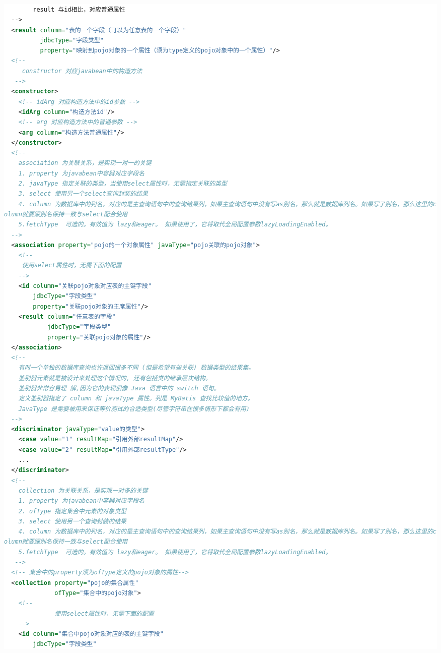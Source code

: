    ```xml
           result 与id相比，对应普通属性
     -->
     <result column="表的一个字段（可以为任意表的一个字段）"
             jdbcType="字段类型"
             property="映射到pojo对象的一个属性（须为type定义的pojo对象中的一个属性）"/>
     <!--
        constructor 对应javabean中的构造方法
      -->
     <constructor>
       <!-- idArg 对应构造方法中的id参数 -->
       <idArg column="构造方法id"/>
       <!-- arg 对应构造方法中的普通参数 -->
       <arg column="构造方法普通属性"/>
     </constructor>
     <!--
       association 为关联关系，是实现一对一的关键
       1. property 为javabean中容器对应字段名
       2. javaType 指定关联的类型，当使用select属性时，无需指定关联的类型
       3. select 使用另一个select查询封装的结果
       4. column 为数据库中的列名，对应的是主查询语句中的查询结果列，如果主查询语句中没有写as别名，那么就是数据库列名。如果写了别名，那么这里的column就要跟别名保持一致与select配合使用
       5.fetchType	可选的。有效值为 lazy和eager。 如果使用了，它将取代全局配置参数lazyLoadingEnabled。
     -->
     <association property="pojo的一个对象属性" javaType="pojo关联的pojo对象">
       <!--
        使用select属性时，无需下面的配置
       -->
       <id column="关联pojo对象对应表的主键字段"
           jdbcType="字段类型"
           property="关联pojo对象的主席属性"/>
       <result column="任意表的字段"
               jdbcType="字段类型"
               property="关联pojo对象的属性"/>
     </association>
     <!--
       有时一个单独的数据库查询也许返回很多不同 (但是希望有些关联) 数据类型的结果集。
       鉴别器元素就是被设计来处理这个情况的, 还有包括类的继承层次结构。
       鉴别器非常容易理 解,因为它的表现很像 Java 语言中的 switch 语句。
       定义鉴别器指定了 column 和 javaType 属性。列是 MyBatis 查找比较值的地方。
       JavaType 是需要被用来保证等价测试的合适类型(尽管字符串在很多情形下都会有用)
     -->
     <discriminator javaType="value的类型">
       <case value="1" resultMap="引用外部resultMap"/>
       <case value="2" resultMap="引用外部resultType"/>
       ...
     </discriminator>
     <!--
       collection 为关联关系，是实现一对多的关键
       1. property 为javabean中容器对应字段名
       2. ofType 指定集合中元素的对象类型
       3. select 使用另一个查询封装的结果
       4. column 为数据库中的列名，对应的是主查询语句中的查询结果列，如果主查询语句中没有写as别名，那么就是数据库列名。如果写了别名，那么这里的column就要跟别名保持一致与select配合使用
       5.fetchType	可选的。有效值为 lazy和eager。 如果使用了，它将取代全局配置参数lazyLoadingEnabled。
      -->
     <!-- 集合中的property须为ofType定义的pojo对象的属性-->
     <collection property="pojo的集合属性"
                 ofType="集合中的pojo对象">
       <!--
                 使用select属性时，无需下面的配置
       -->
       <id column="集合中pojo对象对应的表的主键字段"
           jdbcType="字段类型"
   ```